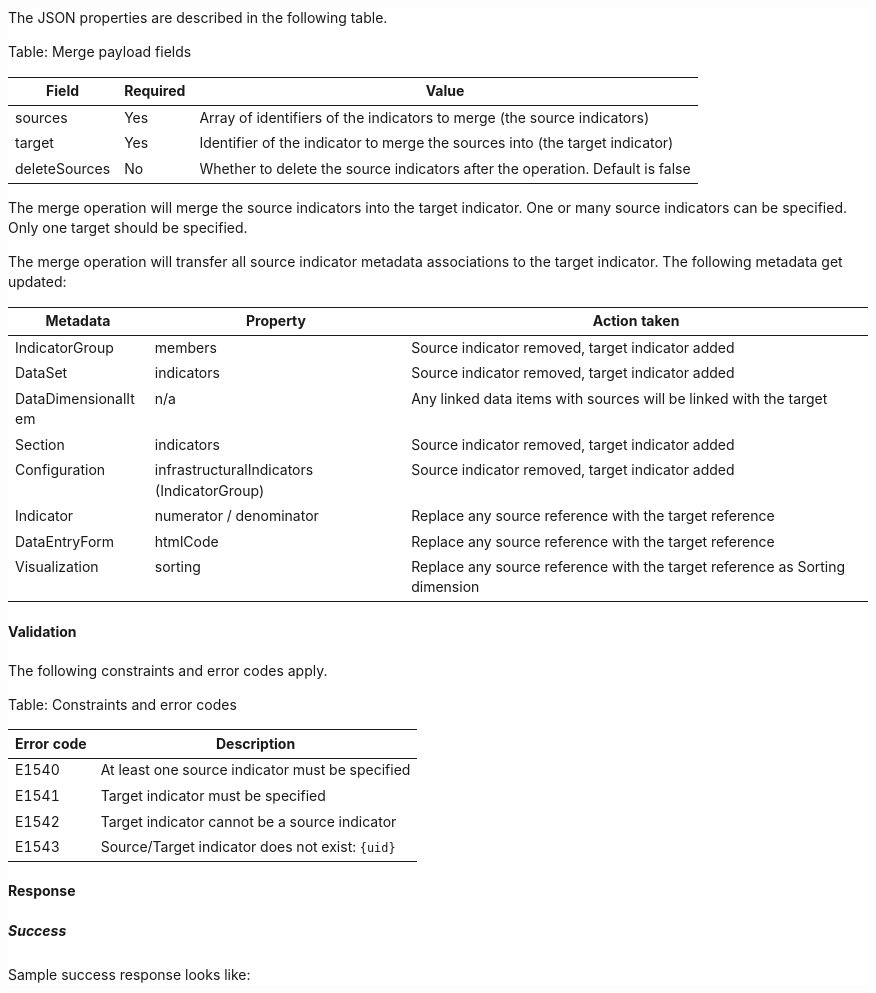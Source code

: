 The JSON properties are described in the following table.

Table: Merge payload fields

| Field         | Required | Value                                                                         |
|---------------|----------|-------------------------------------------------------------------------------|
| sources       | Yes      | Array of identifiers of the indicators to merge (the source indicators)       |
| target        | Yes      | Identifier of the indicator to merge the sources into (the target indicator)  |
| deleteSources | No       | Whether to delete the source indicators after the operation. Default is false |

The merge operation will merge the source indicators into the target indicator. One or many source indicators can be specified. Only one target should be specified.

The merge operation will transfer all source indicator metadata associations to the target indicator. 
The following metadata get updated:


| Metadata            | Property                                   | Action taken                                                                |
|---------------------|--------------------------------------------|-----------------------------------------------------------------------------|
| IndicatorGroup      | members                                    | Source indicator removed, target indicator added                            |
| DataSet             | indicators                                 | Source indicator removed, target indicator added                            |
| DataDimensionalItem | n/a                                        | Any linked data items with sources will be linked with the target           |
| Section             | indicators                                 | Source indicator removed, target indicator added                            |
| Configuration       | infrastructuralIndicators (IndicatorGroup) | Source indicator removed, target indicator added                            |
| Indicator           | numerator / denominator                    | Replace any source reference with the target reference                      |
| DataEntryForm       | htmlCode                                   | Replace any source reference with the target reference                      |
| Visualization       | sorting                                    | Replace any source reference with the target reference as Sorting dimension |


#### Validation

The following constraints and error codes apply.

Table: Constraints and error codes

| Error code | Description                                     |
|------------|-------------------------------------------------|
| E1540      | At least one source indicator must be specified |
| E1541      | Target indicator must be specified              |
| E1542      | Target indicator cannot be a source indicator   |
| E1543      | Source/Target indicator does not exist: `{uid}` |

#### Response
##### Success
Sample success response looks like:
